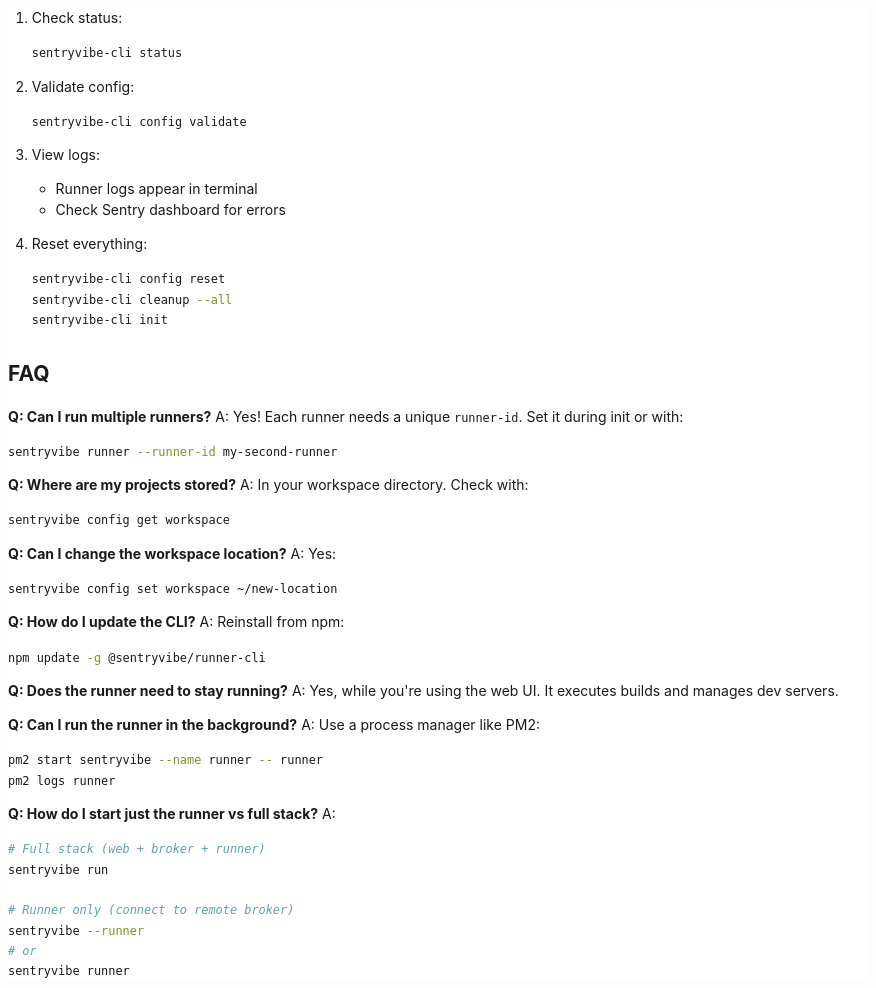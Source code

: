 1. Check status:
   ```bash
   sentryvibe-cli status
   ```

2. Validate config:
   ```bash
   sentryvibe-cli config validate
   ```

3. View logs:
   - Runner logs appear in terminal
   - Check Sentry dashboard for errors

4. Reset everything:
   ```bash
   sentryvibe-cli config reset
   sentryvibe-cli cleanup --all
   sentryvibe-cli init
   ```

## FAQ

**Q: Can I run multiple runners?**
A: Yes! Each runner needs a unique `runner-id`. Set it during init or with:
```bash
sentryvibe runner --runner-id my-second-runner
```

**Q: Where are my projects stored?**
A: In your workspace directory. Check with:
```bash
sentryvibe config get workspace
```

**Q: Can I change the workspace location?**
A: Yes:
```bash
sentryvibe config set workspace ~/new-location
```

**Q: How do I update the CLI?**
A: Reinstall from npm:
```bash
npm update -g @sentryvibe/runner-cli
```

**Q: Does the runner need to stay running?**
A: Yes, while you're using the web UI. It executes builds and manages dev servers.

**Q: Can I run the runner in the background?**
A: Use a process manager like PM2:
```bash
pm2 start sentryvibe --name runner -- runner
pm2 logs runner
```

**Q: How do I start just the runner vs full stack?**
A:
```bash
# Full stack (web + broker + runner)
sentryvibe run

# Runner only (connect to remote broker)
sentryvibe --runner
# or
sentryvibe runner
```
